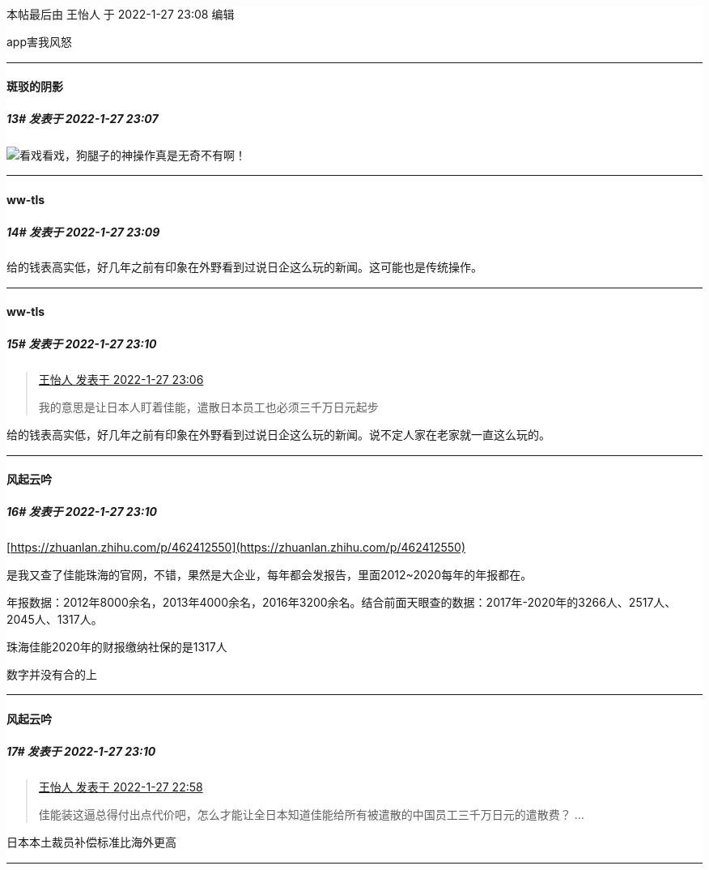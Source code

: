  本帖最后由 王怡人 于 2022-1-27 23:08 编辑 

app害我风怒

*****

####  斑驳的阴影  
##### 13#       发表于 2022-1-27 23:07

<img src="https://static.saraba1st.com/image/smiley/face2017/067.png" referrerpolicy="no-referrer">看戏看戏，狗腿子的神操作真是无奇不有啊！

*****

####  ww-tls  
##### 14#       发表于 2022-1-27 23:09

给的钱表高实低，好几年之前有印象在外野看到过说日企这么玩的新闻。这可能也是传统操作。

*****

####  ww-tls  
##### 15#       发表于 2022-1-27 23:10

<blockquote><a href="httphttps://bbs.saraba1st.com/2b/forum.php?mod=redirect&amp;goto=findpost&amp;pid=54452851&amp;ptid=2049622" target="_blank">王怡人 发表于 2022-1-27 23:06</a>

我的意思是让日本人盯着佳能，遣散日本员工也必须三千万日元起步</blockquote>
给的钱表高实低，好几年之前有印象在外野看到过说日企这么玩的新闻。说不定人家在老家就一直这么玩的。

*****

####  风起云吟  
##### 16#       发表于 2022-1-27 23:10

[https://zhuanlan.zhihu.com/p/462412550](https://zhuanlan.zhihu.com/p/462412550)

是我又查了佳能珠海的官网，不错，果然是大企业，每年都会发报告，里面2012~2020每年的年报都在。

年报数据：2012年8000余名，2013年4000余名，2016年3200余名。结合前面天眼查的数据：2017年-2020年的3266人、2517人、2045人、1317人。

珠海佳能2020年的财报缴纳社保的是1317人

数字并没有合的上

*****

####  风起云吟  
##### 17#       发表于 2022-1-27 23:10

<blockquote><a href="httphttps://bbs.saraba1st.com/2b/forum.php?mod=redirect&amp;goto=findpost&amp;pid=54452749&amp;ptid=2049622" target="_blank">王怡人 发表于 2022-1-27 22:58</a>

佳能装这逼总得付出点代价吧，怎么才能让全日本知道佳能给所有被遣散的中国员工三千万日元的遣散费？ ...</blockquote>
日本本土裁员补偿标准比海外更高

*****
